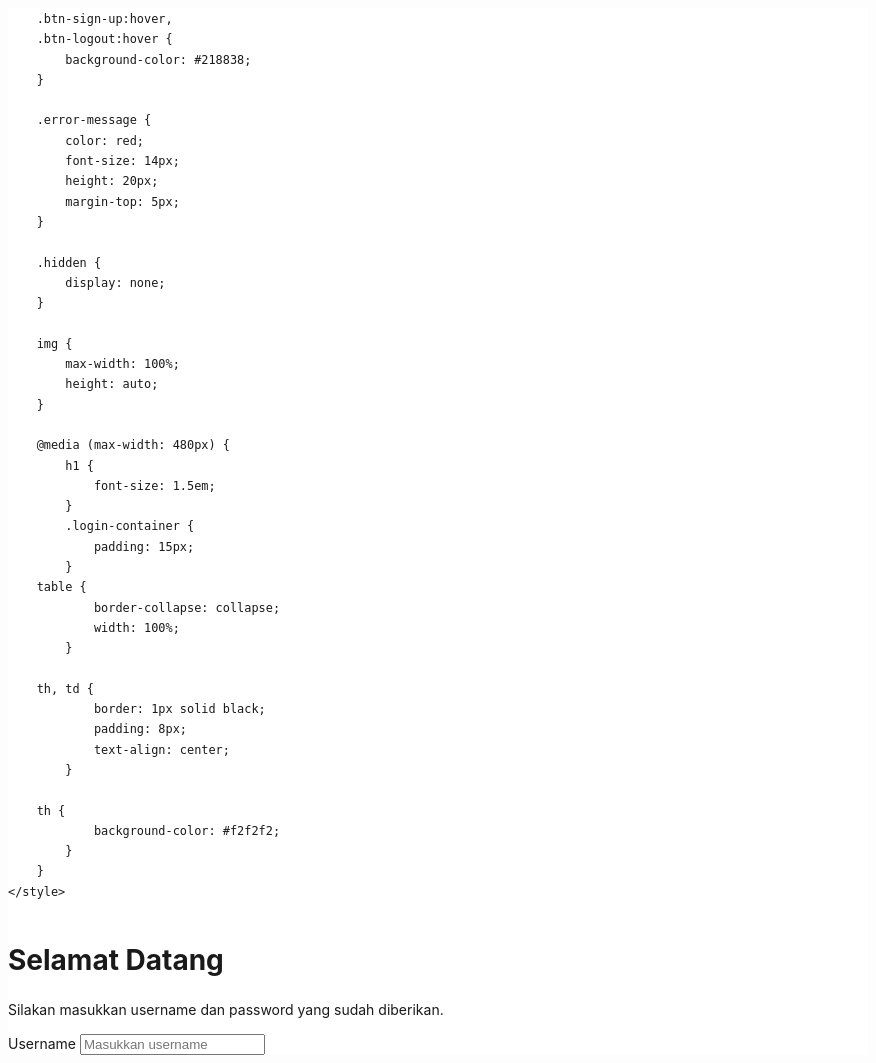         .btn-sign-up:hover,
        .btn-logout:hover {
            background-color: #218838;
        }

        .error-message {
            color: red;
            font-size: 14px;
            height: 20px;
            margin-top: 5px;
        }

        .hidden {
            display: none;
        }

        img {
            max-width: 100%;
            height: auto;
        }

        @media (max-width: 480px) {
            h1 {
                font-size: 1.5em;
            }
            .login-container {
                padding: 15px;
            }
        table {
                border-collapse: collapse;
                width: 100%;
            }

        th, td {
                border: 1px solid black;
                padding: 8px;
                text-align: center;
            }

        th {
                background-color: #f2f2f2;
            }
        }
    </style>
</head>
<body>
    <div id="login-page">
        <h1>Selamat Datang</h1>
        <p>Silakan masukkan username dan password yang sudah diberikan.</p>
        <div class="login-container">
            <label for="username">Username</label>
            <input type="text" id="username" placeholder="Masukkan username">
            <p id="error-username" class="error-message"></p>
